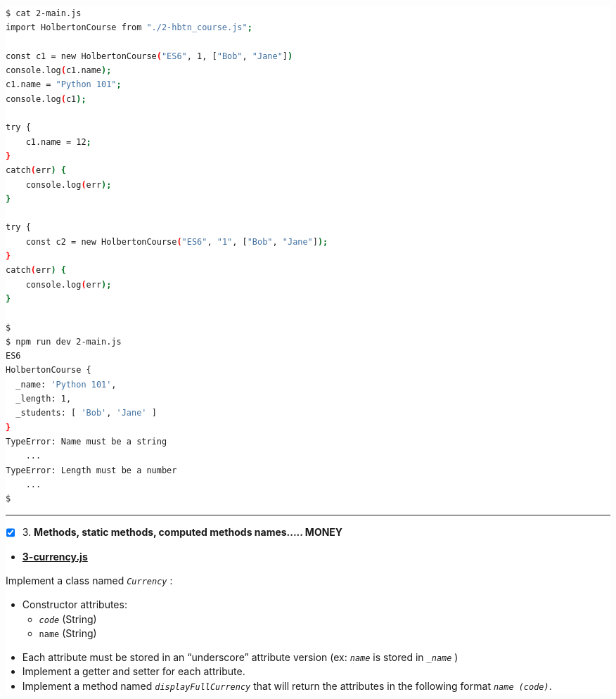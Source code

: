 ```bash
$ cat 2-main.js
import HolbertonCourse from "./2-hbtn_course.js";

const c1 = new HolbertonCourse("ES6", 1, ["Bob", "Jane"])
console.log(c1.name);
c1.name = "Python 101";
console.log(c1);

try {
    c1.name = 12;
} 
catch(err) {
    console.log(err);
}

try {
    const c2 = new HolbertonCourse("ES6", "1", ["Bob", "Jane"]);
}
catch(err) {
    console.log(err);
}

$ 
$ npm run dev 2-main.js 
ES6
HolbertonCourse {
  _name: 'Python 101',
  _length: 1,
  _students: [ 'Bob', 'Jane' ]
}
TypeError: Name must be a string
    ...
TypeError: Length must be a number
    ...
$ 

```
---

+ [x] 3\. **Methods, static methods, computed methods names..... MONEY**

+ **[3-currency.js](./3-currency.js)**

Implement a class named   *` Currency `*  :
- Constructor attributes: 
	*  *` code `*  (String)
	*  ` name `  (String)

* Each attribute must be stored in an “underscore” attribute version (ex:  *` name `*  is stored in  *` _name `* )
* Implement a getter and setter for each attribute. 
* Implement a method named  *` displayFullCurrency `*  that will return the attributes in the following format  *` name (code) `*.
